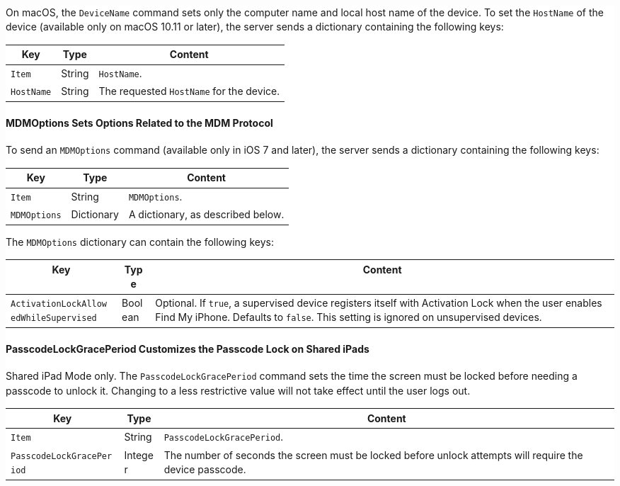 On macOS, the `DeviceName` command sets only the computer name and local host name of the device. To set the `HostName` of the device (available only on macOS 10.11 or later), the server sends a dictionary containing the following keys:  


|Key|Type|Content|
|-|-|-|
|`Item`|String|`HostName`.|
|`HostName`|String|The requested `HostName` for the device.|
  

  

#### MDMOptions Sets Options Related to the MDM Protocol
  

To send an `MDMOptions` command (available only in iOS 7 and later), the server sends a dictionary containing the following keys:  


|Key|Type|Content|
|-|-|-|
|`Item`|String|`MDMOptions`.|
|`MDMOptions`|Dictionary|A dictionary, as described below.|
  

The `MDMOptions` dictionary can contain the following keys:  


|Key|Type|Content|
|-|-|-|
|`ActivationLockAllowedWhileSupervised`|Boolean|Optional. If `true`, a supervised device registers itself with Activation Lock when the user enables Find My iPhone. Defaults to `false`. This setting is ignored on unsupervised devices.|
  

  

#### PasscodeLockGracePeriod Customizes the Passcode Lock on Shared iPads
  

Shared iPad Mode only. The `PasscodeLockGracePeriod` command sets the time the screen must be locked before needing a passcode to unlock it. Changing to a less restrictive value will not take effect until the user logs out.  


|Key|Type|Content|
|-|-|-|
|`Item`|String|`PasscodeLockGracePeriod`.|
|`PasscodeLockGracePeriod`|Integer|The number of seconds the screen must be locked before unlock attempts will require the device passcode.|
  